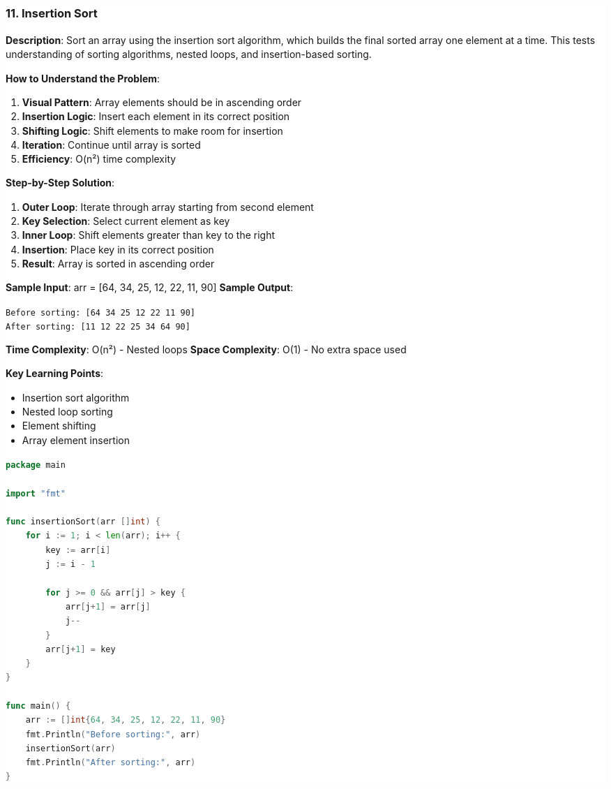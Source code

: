 ### 11. Insertion Sort

**Description**: 
Sort an array using the insertion sort algorithm, which builds the final sorted array one element at a time. This tests understanding of sorting algorithms, nested loops, and insertion-based sorting.

**How to Understand the Problem**:
1. **Visual Pattern**: Array elements should be in ascending order
2. **Insertion Logic**: Insert each element in its correct position
3. **Shifting Logic**: Shift elements to make room for insertion
4. **Iteration**: Continue until array is sorted
5. **Efficiency**: O(n²) time complexity

**Step-by-Step Solution**:
1. **Outer Loop**: Iterate through array starting from second element
2. **Key Selection**: Select current element as key
3. **Inner Loop**: Shift elements greater than key to the right
4. **Insertion**: Place key in its correct position
5. **Result**: Array is sorted in ascending order

**Sample Input**: arr = [64, 34, 25, 12, 22, 11, 90]
**Sample Output**: 
```
Before sorting: [64 34 25 12 22 11 90]
After sorting: [11 12 22 25 34 64 90]
```

**Time Complexity**: O(n²) - Nested loops
**Space Complexity**: O(1) - No extra space used

**Key Learning Points**:
- Insertion sort algorithm
- Nested loop sorting
- Element shifting
- Array element insertion

```go
package main

import "fmt"

func insertionSort(arr []int) {
    for i := 1; i < len(arr); i++ {
        key := arr[i]
        j := i - 1
        
        for j >= 0 && arr[j] > key {
            arr[j+1] = arr[j]
            j--
        }
        arr[j+1] = key
    }
}

func main() {
    arr := []int{64, 34, 25, 12, 22, 11, 90}
    fmt.Println("Before sorting:", arr)
    insertionSort(arr)
    fmt.Println("After sorting:", arr)
}
```
